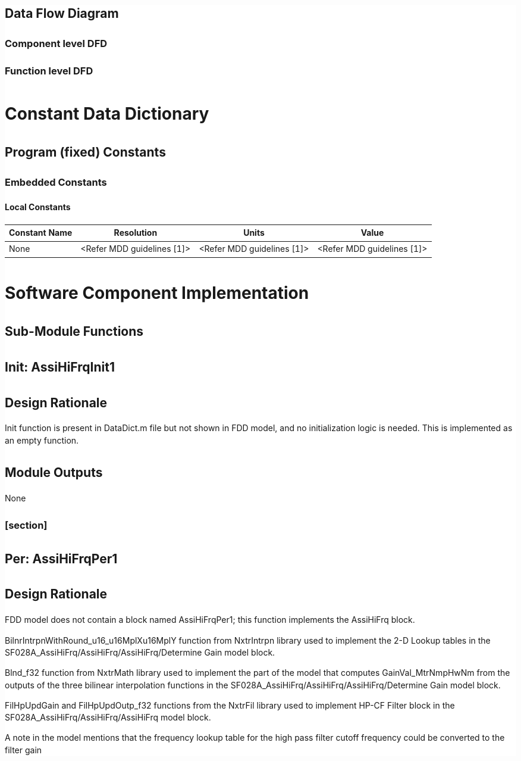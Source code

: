 ## Data Flow Diagram

### Component level DFD

### Function level DFD

# Constant Data Dictionary

## Program (fixed) Constants

### Embedded Constants

#### Local Constants

| Constant Name | Resolution                     | Units                          | Value                          |
|---------------------------------|---------------|-----------|-------------|
| None          | \<Refer MDD guidelines \[1\]\> | \<Refer MDD guidelines \[1\]\> | \<Refer MDD guidelines \[1\]\> |

# Software Component Implementation

## Sub-Module Functions

## Init: AssiHiFrqInit1

## Design Rationale

Init function is present in DataDict.m file but not shown in FDD model,
and no initialization logic is needed. This is implemented as an empty
function.

## Module Outputs

None

###  [section]

## Per: AssiHiFrqPer1

## Design Rationale

FDD model does not contain a block named AssiHiFrqPer1; this function
implements the AssiHiFrq block.

BilnrIntrpnWithRound_u16_u16MplXu16MplY function from NxtrIntrpn library
used to implement the 2-D Lookup tables in the
SF028A_AssiHiFrq/AssiHiFrq/AssiHiFrq/Determine Gain model block.

Blnd_f32 function from NxtrMath library used to implement the part of
the model that computes GainVal_MtrNmpHwNm from the outputs of the three
bilinear interpolation functions in the
SF028A_AssiHiFrq/AssiHiFrq/AssiHiFrq/Determine Gain model block.

FilHpUpdGain and FilHpUpdOutp_f32 functions from the NxtrFil library
used to implement HP-CF Filter block in the
SF028A_AssiHiFrq/AssiHiFrq/AssiHiFrq model block.

A note in the model mentions that the frequency lookup table for the
high pass filter cutoff frequency could be converted to the filter gain